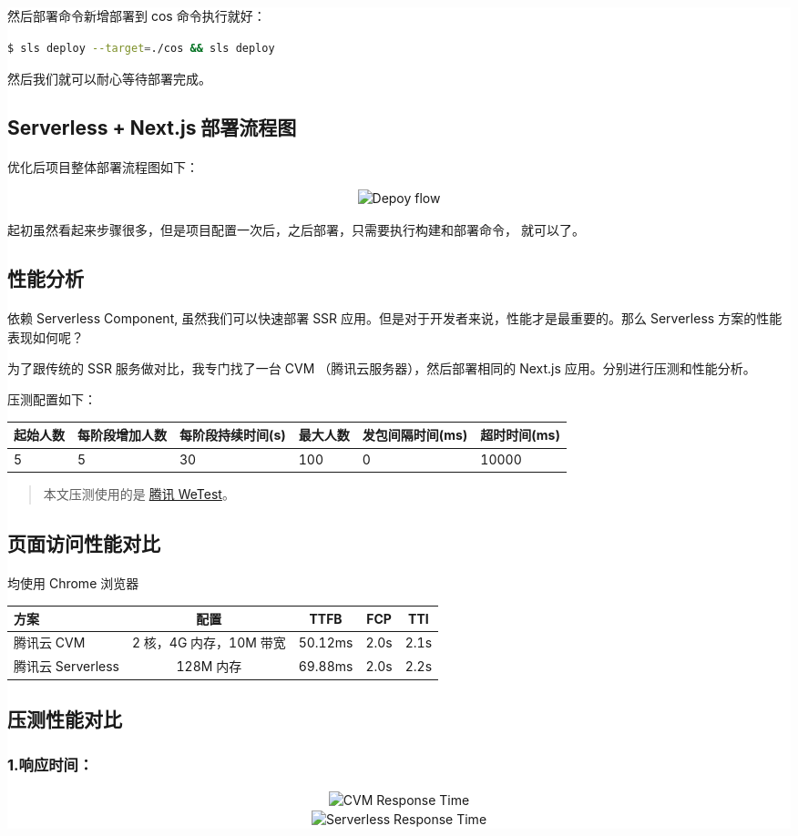 然后部署命令新增部署到 cos 命令执行就好：

```bash
$ sls deploy --target=./cos && sls deploy
```

然后我们就可以耐心等待部署完成。

## Serverless + Next.js 部署流程图

优化后项目整体部署流程图如下：

<center>
<img src="https://blog-1251556596.file.myqcloud.com/deploy-flow.png" width="800" alt="Depoy flow" />
</center>

起初虽然看起来步骤很多，但是项目配置一次后，之后部署，只需要执行构建和部署命令，
就可以了。

## 性能分析

依赖 Serverless Component, 虽然我们可以快速部署 SSR 应用。但是对于开发者来说，性能才是最重要的。那么 Serverless 方案的性能表现如何呢？

为了跟传统的 SSR 服务做对比，我专门找了一台 CVM （腾讯云服务器），然后部署相同的 Next.js 应用。分别进行压测和性能分析。

压测配置如下：

| 起始人数 | 每阶段增加人数 | 每阶段持续时间(s) | 最大人数 | 发包间隔时间(ms) | 超时时间(ms) |
| -------- | -------------- | ----------------- | -------- | ---------------- | ------------ |
| 5        | 5              | 30                | 100      | 0                | 10000        |

> 本文压测使用的是 [腾讯 WeTest](https://wetest.qq.com/)。

## 页面访问性能对比

均使用 Chrome 浏览器

| 方案              |          配置           |  TTFB   | FCP  | TTI  |
| :---------------- | :---------------------: | :-----: | :--: | :--: |
| 腾讯云 CVM        | 2 核，4G 内存，10M 带宽 | 50.12ms | 2.0s | 2.1s |
| 腾讯云 Serverless |        128M 内存        | 69.88ms | 2.0s | 2.2s |

## 压测性能对比

### 1.响应时间：

<center>
<img src="https://blog-1251556596.file.myqcloud.com/cvm-response-time.png" width="600" alt="CVM Response Time" />
</center>

<center>
<img src="https://blog-1251556596.file.myqcloud.com/serverless-response-time.png" width="600" alt="Serverless Response Time" />
</center>

